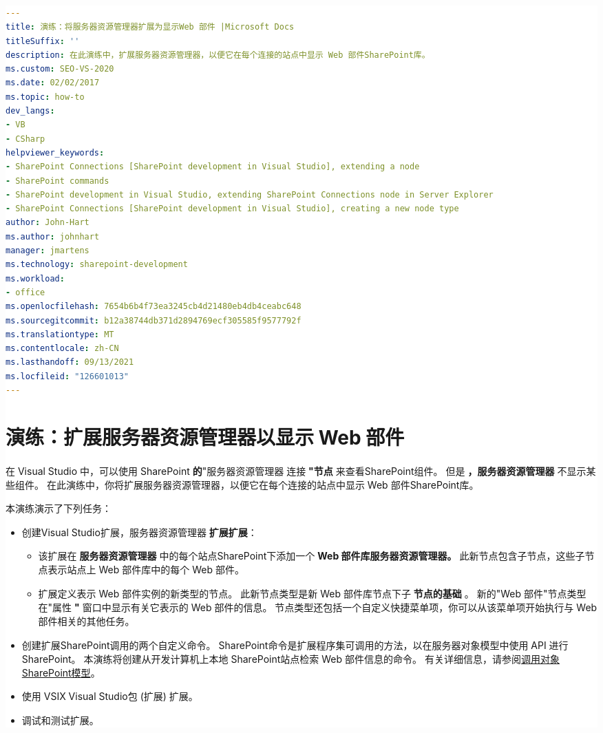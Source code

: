 ```yaml
---
title: 演练：将服务器资源管理器扩展为显示Web 部件 |Microsoft Docs
titleSuffix: ''
description: 在此演练中，扩展服务器资源管理器，以便它在每个连接的站点中显示 Web 部件SharePoint库。
ms.custom: SEO-VS-2020
ms.date: 02/02/2017
ms.topic: how-to
dev_langs:
- VB
- CSharp
helpviewer_keywords:
- SharePoint Connections [SharePoint development in Visual Studio], extending a node
- SharePoint commands
- SharePoint development in Visual Studio, extending SharePoint Connections node in Server Explorer
- SharePoint Connections [SharePoint development in Visual Studio], creating a new node type
author: John-Hart
ms.author: johnhart
manager: jmartens
ms.technology: sharepoint-development
ms.workload:
- office
ms.openlocfilehash: 7654b6b4f73ea3245cb4d21480eb4db4ceabc648
ms.sourcegitcommit: b12a38744db371d2894769ecf305585f9577792f
ms.translationtype: MT
ms.contentlocale: zh-CN
ms.lasthandoff: 09/13/2021
ms.locfileid: "126601013"
---
```

# <a name="walkthrough-extend-server-explorer-to-display-web-parts"></a>演练：扩展服务器资源管理器以显示 Web 部件
  在 Visual Studio 中，可以使用 SharePoint **的**"服务器资源管理器 连接 **"节点** 来查看SharePoint组件。 但是 **，服务器资源管理器** 不显示某些组件。 在此演练中，你将扩展服务器资源管理器，以便它在每个连接的站点中显示 Web 部件SharePoint库。

 本演练演示了下列任务：

- 创建Visual Studio扩展，服务器资源管理器 **扩展扩展**：

  - 该扩展在 **服务器资源管理器** 中的每个站点SharePoint下添加一个 **Web 部件库服务器资源管理器。** 此新节点包含子节点，这些子节点表示站点上 Web 部件库中的每个 Web 部件。

  - 扩展定义表示 Web 部件实例的新类型的节点。 此新节点类型是新 Web 部件库节点下子 **节点的基础** 。 新的"Web 部件"节点类型在"属性 **"** 窗口中显示有关它表示的 Web 部件的信息。 节点类型还包括一个自定义快捷菜单项，你可以从该菜单项开始执行与 Web 部件相关的其他任务。

- 创建扩展SharePoint调用的两个自定义命令。 SharePoint命令是扩展程序集可调用的方法，以在服务器对象模型中使用 API 进行SharePoint。 本演练将创建从开发计算机上本地 SharePoint站点检索 Web 部件信息的命令。 有关详细信息，请参阅[调用对象SharePoint模型](../sharepoint/calling-into-the-sharepoint-object-models.md)。

- 使用 VSIX Visual Studio包 (扩展) 扩展。

- 调试和测试扩展。

